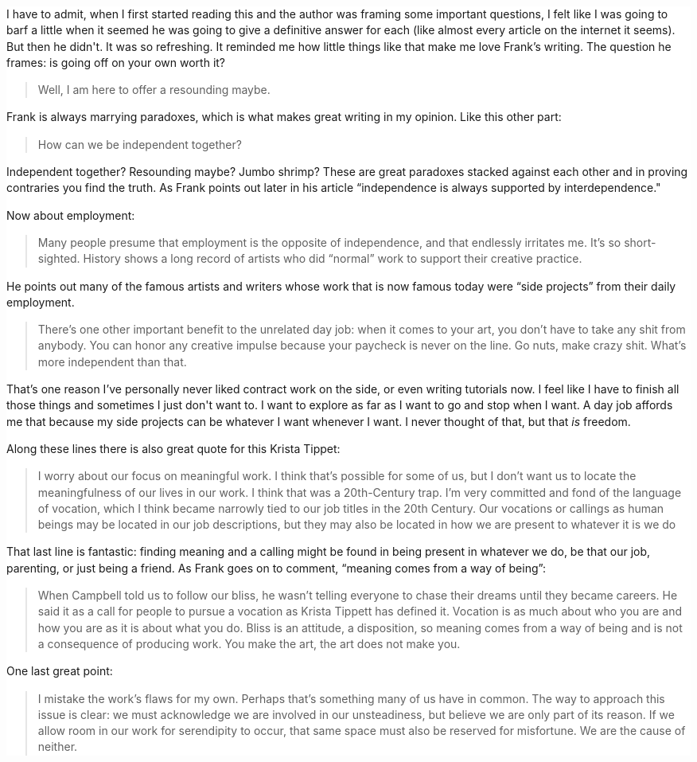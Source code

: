 I have to admit, when I first started reading this and the author was framing some important questions, I felt like I was going to barf a little when it seemed he was going to give a definitive answer for each (like almost every article on the internet it seems). But then he didn't. It was so refreshing. It reminded me how little things like that make me love Frank’s writing. The question he frames: is going off on your own worth it?

> Well, I am here to offer a resounding maybe. 

Frank is always marrying paradoxes, which is what makes great writing in my opinion. Like this other part:

> How can we be independent together?

Independent together? Resounding maybe? Jumbo shrimp? These are great paradoxes stacked against each other and in proving contraries you find the truth. As Frank points out later in his article “independence is always supported by interdependence."

Now about employment:

> Many people presume that employment is the opposite of independence, and that endlessly irritates me. It’s so short-sighted. History shows a long record of artists who did “normal” work to support their creative practice.

He points out many of the famous artists and writers whose work that is now famous today were “side projects” from their daily employment.

> There’s one other important benefit to the unrelated day job: when it comes to your art, you don’t have to take any shit from anybody. You can honor any creative impulse because your paycheck is never on the line. Go nuts, make crazy shit. What’s more independent than that. 

That’s one reason I’ve personally never liked contract work on the side, or even writing tutorials now. I feel like I have to finish all those things and sometimes I just don't want to. I want to explore as far as I want to go and stop when I want. A day job affords me that because my side projects can be whatever I want whenever I want. I never thought of that, but that *is* freedom. 

Along these lines there is also great quote for this Krista Tippet:

> I worry about our focus on meaningful work. I think that’s possible for some of us, but I don’t want us to locate the meaningfulness of our lives in our work. I think that was a 20th-Century trap. I’m very committed and fond of the language of vocation, which I think became narrowly tied to our job titles in the 20th Century. Our vocations or callings as human beings may be located in our job descriptions, but they may also be located in how we are present to whatever it is we do

That last line is fantastic: finding meaning and a calling might be found in being present in whatever we do, be that our job, parenting, or just being a friend. As Frank goes on to comment, “meaning comes from a way of being”:

> When Campbell told us to follow our bliss, he wasn’t telling everyone to chase their dreams until they became careers. He said it as a call for people to pursue a vocation as Krista Tippett has defined it. Vocation is as much about who you are and how you are as it is about what you do. Bliss is an attitude, a disposition, so meaning comes from a way of being and is not a consequence of producing work. You make the art, the art does not make you.

One last great point:

> I mistake the work’s flaws for my own. Perhaps that’s something many of us have in common. The way to approach this issue is clear: we must acknowledge we are involved in our unsteadiness, but believe we are only part of its reason. If we allow room in our work for serendipity to occur, that same space must also be reserved for misfortune. We are the cause of neither.
